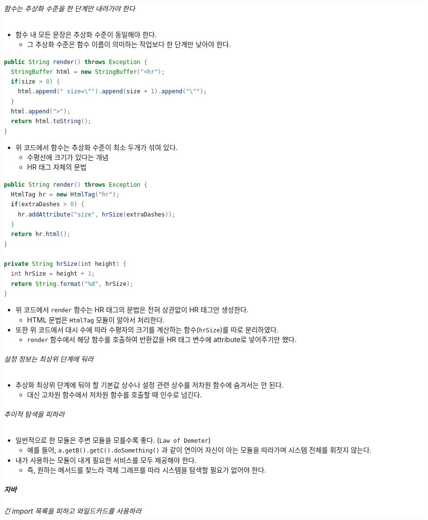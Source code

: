 ###### 함수는 추상화 수준을 한 단계만 내려가야 한다

- 함수 내 모든 문장은 추상화 수준이 동일해야 한다.
  - 그 추상화 수준은 함수 이름이 의미하는 작업보다 한 단계만 낮아야 한다.

```java
public String render() throws Exception {
  StringBuffer html = new StringBuffer("<hr");
  if(size > 0) {
    html.append(" size=\"").append(size + 1).append("\"");
  }
  html.append(">");
  return html.toString();
}
```

- 위 코드에서 함수는 추상화 수준이 최소 두개가 섞여 있다.
  - 수평선에 크기가 있다는 개념
  - HR 태그 자체의 문법

```java
public String render() throws Exception {
  HtmlTag hr = new HtmlTag("hr");
  if(extraDashes > 0) {
    hr.addAttribute("size", hrSize(extraDashes));
  }
  return hr.html();
}

private String hrSize(int height) {
  int hrSize = height + 1;
  return String.format("%d", hrSize);
}
```

- 위 코드에서 `render` 함수는 HR 태그의 문법은 전혀 상관없이 HR 태그만 생성한다.
  - HTML 문법은 `HtmlTag` 모듈이 알아서 처리한다.
- 또한 위 코드에서 대시 수에 따라 수평자의 크기를 계산하는 함수(`hrSize`)를 따로 분리하였다.
  -  `render` 함수에서 해당 함수를 호출하여 반환값을 HR 태그 변수에 attribute로 넣어주기만 했다.

###### 설정 정보는 최상위 단계에 둬라

- 추상화 최상위 단계에 둬야 할 기본값 상수나 설정 관련 상수를 저차원 함수에 숨겨서는 안 된다.
  - 대신 고차원 함수에서 저차원 함수를 호출할 때 인수로 넘긴다.

###### 추이적 탐색을 피하라

- 일반적으로 한 모듈은 주변 모듈을 모를수록 좋다. (`Law of Demeter`)
  - 예를 들어, `a.getB().getC().doSomething()` 과 같이 연이어 자신이 아는 모듈을 따라가며 시스템 전체를 휘젓지 않는다.
- 내가 사용하는 모듈이 내게 필요한 서비스를 모두 제공해야 한다.
  - 즉, 원하는 메서드를 찾느라 객체 그래프를 따라 시스템을 탐색할 필요가 없어야 한다.

##### 자바

###### 긴 import 목록을 피하고 와일드카드를 사용하라
